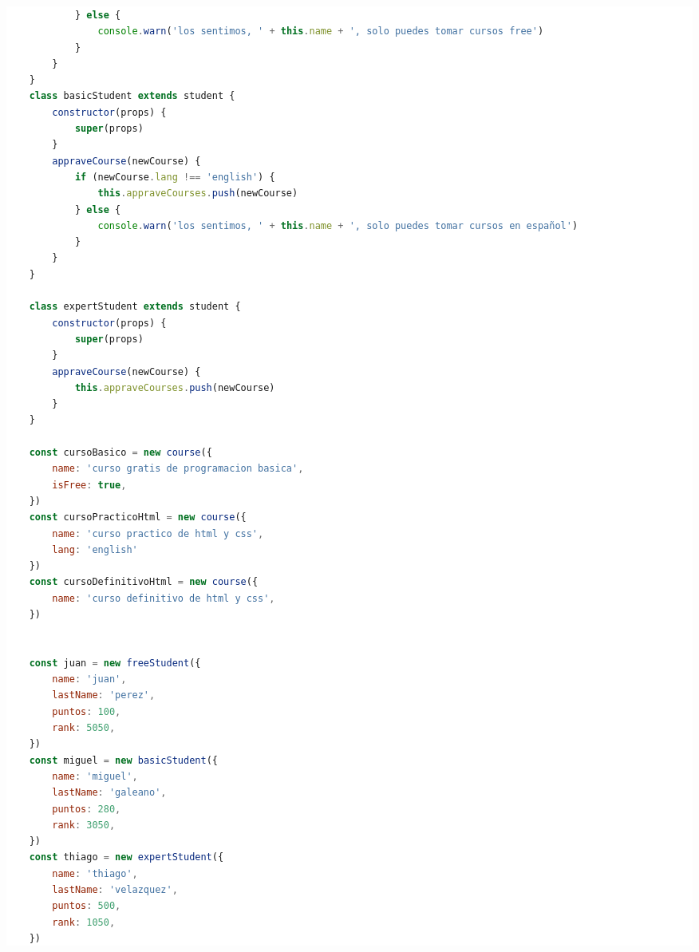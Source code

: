 ```js
            } else {
                console.warn('los sentimos, ' + this.name + ', solo puedes tomar cursos free')
            }
        }
    }
    class basicStudent extends student {
        constructor(props) {
            super(props)
        }
        appraveCourse(newCourse) {
            if (newCourse.lang !== 'english') {
                this.appraveCourses.push(newCourse)
            } else {
                console.warn('los sentimos, ' + this.name + ', solo puedes tomar cursos en español')
            }
        }
    }
    
    class expertStudent extends student {
        constructor(props) {
            super(props)
        }
        appraveCourse(newCourse) {
            this.appraveCourses.push(newCourse)
        }
    }

    const cursoBasico = new course({
        name: 'curso gratis de programacion basica',
        isFree: true,
    })
    const cursoPracticoHtml = new course({
        name: 'curso practico de html y css',
        lang: 'english'
    })
    const cursoDefinitivoHtml = new course({
        name: 'curso definitivo de html y css',
    })


    const juan = new freeStudent({
        name: 'juan',
        lastName: 'perez',
        puntos: 100,
        rank: 5050,
    })
    const miguel = new basicStudent({
        name: 'miguel',
        lastName: 'galeano',
        puntos: 280,
        rank: 3050,
    })
    const thiago = new expertStudent({
        name: 'thiago',
        lastName: 'velazquez',
        puntos: 500,
        rank: 1050,
    })

```
